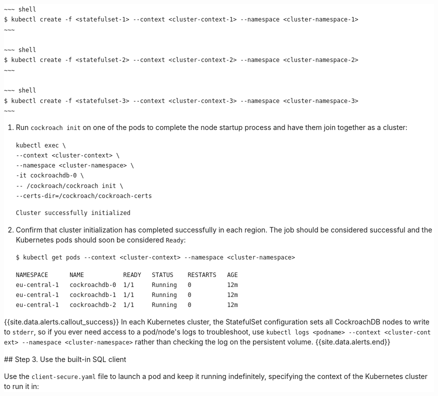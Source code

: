     ~~~ shell
    $ kubectl create -f <statefulset-1> --context <cluster-context-1> --namespace <cluster-namespace-1>
    ~~~

    ~~~ shell
    $ kubectl create -f <statefulset-2> --context <cluster-context-2> --namespace <cluster-namespace-2>
    ~~~

    ~~~ shell
    $ kubectl create -f <statefulset-3> --context <cluster-context-3> --namespace <cluster-namespace-3>
    ~~~

1. Run `cockroach init` on one of the pods to complete the node startup process and have them join together as a cluster:

    ~~~
    kubectl exec \
    --context <cluster-context> \
    --namespace <cluster-namespace> \
    -it cockroachdb-0 \
    -- /cockroach/cockroach init \
    --certs-dir=/cockroach/cockroach-certs
    ~~~

    ~~~
    Cluster successfully initialized
    ~~~

1. Confirm that cluster initialization has completed successfully in each region. The job should be considered successful and the Kubernetes pods should soon be considered `Ready`:

    ~~~ shell
    $ kubectl get pods --context <cluster-context> --namespace <cluster-namespace>
    ~~~

    ~~~
    NAMESPACE      NAME           READY   STATUS    RESTARTS   AGE
    eu-central-1   cockroachdb-0  1/1     Running   0          12m
    eu-central-1   cockroachdb-1  1/1     Running   0          12m
    eu-central-1   cockroachdb-2  1/1     Running   0          12m
    ~~~
</section>

{{site.data.alerts.callout_success}}
In each Kubernetes cluster, the StatefulSet configuration sets all CockroachDB nodes to write to `stderr`, so if you ever need access to a pod/node's logs to troubleshoot, use `kubectl logs <podname> --context <cluster-context> --namespace <cluster-namespace>` rather than checking the log on the persistent volume.
{{site.data.alerts.end}}

<section class="filter-content" markdown="1" data-scope="gke">
## Step 3. Use the built-in SQL client

Use the `client-secure.yaml` file to launch a pod and keep it running indefinitely, specifying the context of the Kubernetes cluster to run it in:
